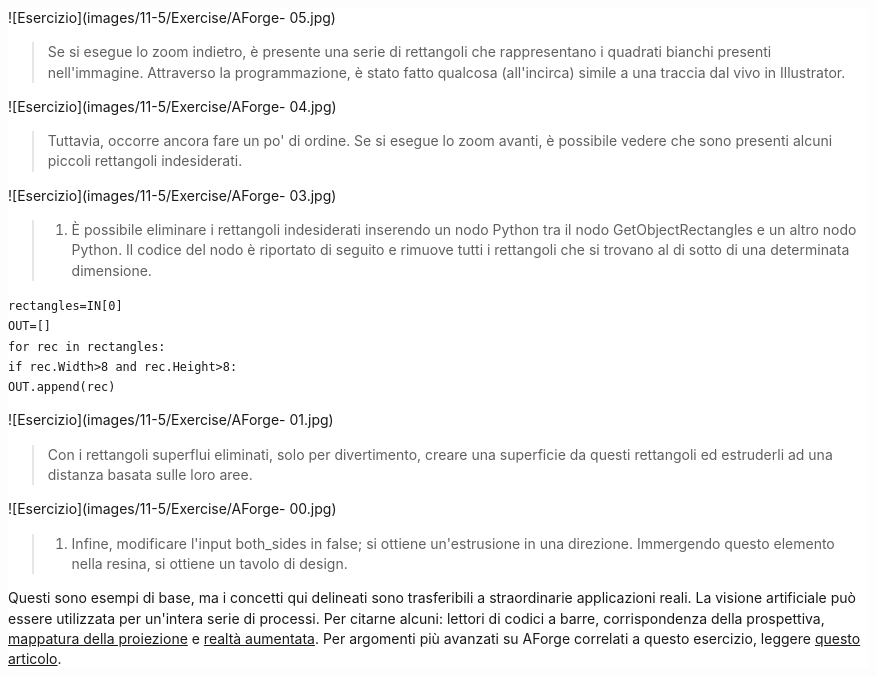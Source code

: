 ![Esercizio](images/11-5/Exercise/AForge- 05.jpg)

> Se si esegue lo zoom indietro, è presente una serie di rettangoli che rappresentano i quadrati bianchi presenti nell'immagine. Attraverso la programmazione, è stato fatto qualcosa (all'incirca) simile a una traccia dal vivo in Illustrator.

![Esercizio](images/11-5/Exercise/AForge- 04.jpg)

> Tuttavia, occorre ancora fare un po' di ordine. Se si esegue lo zoom avanti, è possibile vedere che sono presenti alcuni piccoli rettangoli indesiderati.

![Esercizio](images/11-5/Exercise/AForge- 03.jpg)

> 1. È possibile eliminare i rettangoli indesiderati inserendo un nodo Python tra il nodo GetObjectRectangles e un altro nodo Python. Il codice del nodo è riportato di seguito e rimuove tutti i rettangoli che si trovano al di sotto di una determinata dimensione.

```
rectangles=IN[0]
OUT=[]
for rec in rectangles:
if rec.Width>8 and rec.Height>8:
OUT.append(rec)
```

![Esercizio](images/11-5/Exercise/AForge- 01.jpg)

> Con i rettangoli superflui eliminati, solo per divertimento, creare una superficie da questi rettangoli ed estruderli ad una distanza basata sulle loro aree.

![Esercizio](images/11-5/Exercise/AForge- 00.jpg)

> 1. Infine, modificare l'input both_sides in false; si ottiene un'estrusione in una direzione. Immergendo questo elemento nella resina, si ottiene un tavolo di design.

Questi sono esempi di base, ma i concetti qui delineati sono trasferibili a straordinarie applicazioni reali. La visione artificiale può essere utilizzata per un'intera serie di processi. Per citarne alcuni: lettori di codici a barre, corrispondenza della prospettiva, [mappatura della proiezione](https://www.youtube.com/watch?v=XSR0Xady02o) e [realtà aumentata](http://aforgenet.com/aforge/articles/gratf_ar/). Per argomenti più avanzati su AForge correlati a questo esercizio, leggere [questo articolo](http://aforgenet.com/articles/shape_checker/).

